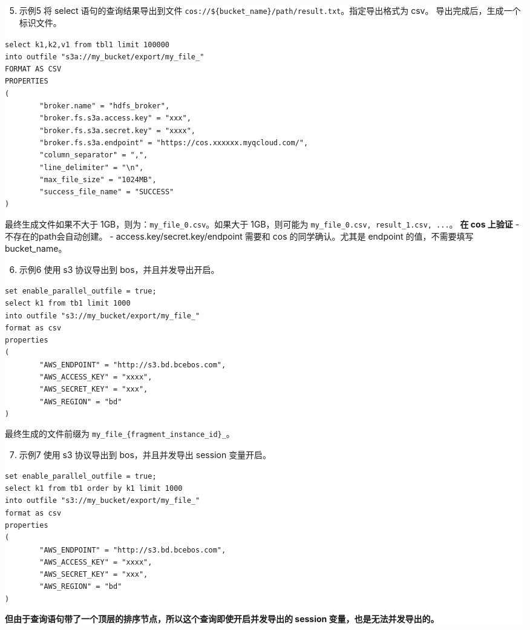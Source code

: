 5. 示例5
将 select 语句的查询结果导出到文件 `cos://${bucket_name}/path/result.txt`。指定导出格式为 csv。
导出完成后，生成一个标识文件。
```
select k1,k2,v1 from tbl1 limit 100000
into outfile "s3a://my_bucket/export/my_file_"
FORMAT AS CSV
PROPERTIES
(
        "broker.name" = "hdfs_broker",
        "broker.fs.s3a.access.key" = "xxx",
        "broker.fs.s3a.secret.key" = "xxxx",
        "broker.fs.s3a.endpoint" = "https://cos.xxxxxx.myqcloud.com/",
        "column_separator" = ",",
        "line_delimiter" = "\n",
        "max_file_size" = "1024MB",
        "success_file_name" = "SUCCESS"
)
```
最终生成文件如果不大于 1GB，则为：`my_file_0.csv`。如果大于 1GB，则可能为 `my_file_0.csv, result_1.csv, ...`。
**在 cos 上验证**
    - 不存在的path会自动创建。
    - access.key/secret.key/endpoint 需要和 cos 的同学确认。尤其是 endpoint 的值，不需要填写 bucket_name。

6. 示例6
使用 s3 协议导出到 bos，并且并发导出开启。
```
set enable_parallel_outfile = true;
select k1 from tb1 limit 1000
into outfile "s3://my_bucket/export/my_file_"
format as csv
properties
(
        "AWS_ENDPOINT" = "http://s3.bd.bcebos.com",
        "AWS_ACCESS_KEY" = "xxxx",
        "AWS_SECRET_KEY" = "xxx",
        "AWS_REGION" = "bd"
)
```
最终生成的文件前缀为 `my_file_{fragment_instance_id}_`。

7. 示例7
使用 s3 协议导出到 bos，并且并发导出 session 变量开启。
```
set enable_parallel_outfile = true;
select k1 from tb1 order by k1 limit 1000
into outfile "s3://my_bucket/export/my_file_"
format as csv
properties
(
        "AWS_ENDPOINT" = "http://s3.bd.bcebos.com",
        "AWS_ACCESS_KEY" = "xxxx",
        "AWS_SECRET_KEY" = "xxx",
        "AWS_REGION" = "bd"
)
```
**但由于查询语句带了一个顶层的排序节点，所以这个查询即使开启并发导出的 session 变量，也是无法并发导出的。**
